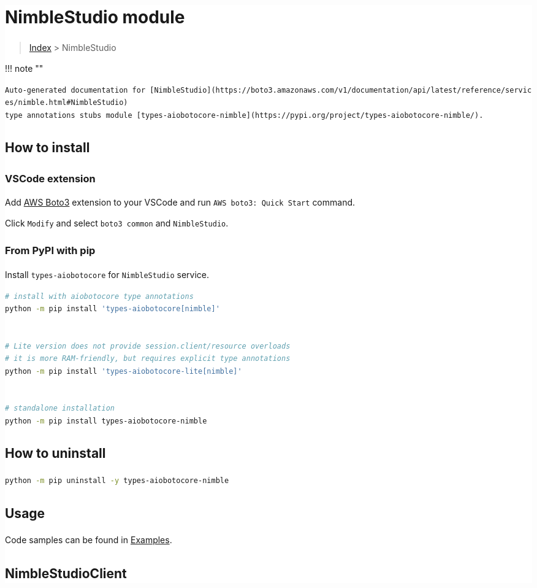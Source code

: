 # NimbleStudio module

> [Index](../README.md) > NimbleStudio


!!! note ""

    Auto-generated documentation for [NimbleStudio](https://boto3.amazonaws.com/v1/documentation/api/latest/reference/services/nimble.html#NimbleStudio)
    type annotations stubs module [types-aiobotocore-nimble](https://pypi.org/project/types-aiobotocore-nimble/).

## How to install

### VSCode extension

Add [AWS Boto3](https://marketplace.visualstudio.com/items?itemName=Boto3typed.boto3-ide)
extension to your VSCode and run `AWS boto3: Quick Start` command.

Click `Modify` and select `boto3 common` and `NimbleStudio`.

### From PyPI with pip

Install `types-aiobotocore` for `NimbleStudio` service.

```bash
# install with aiobotocore type annotations
python -m pip install 'types-aiobotocore[nimble]'


# Lite version does not provide session.client/resource overloads
# it is more RAM-friendly, but requires explicit type annotations
python -m pip install 'types-aiobotocore-lite[nimble]'


# standalone installation
python -m pip install types-aiobotocore-nimble
```



## How to uninstall

```bash
python -m pip uninstall -y types-aiobotocore-nimble
```

## Usage

Code samples can be found in [Examples](./usage.md).

## NimbleStudioClient
